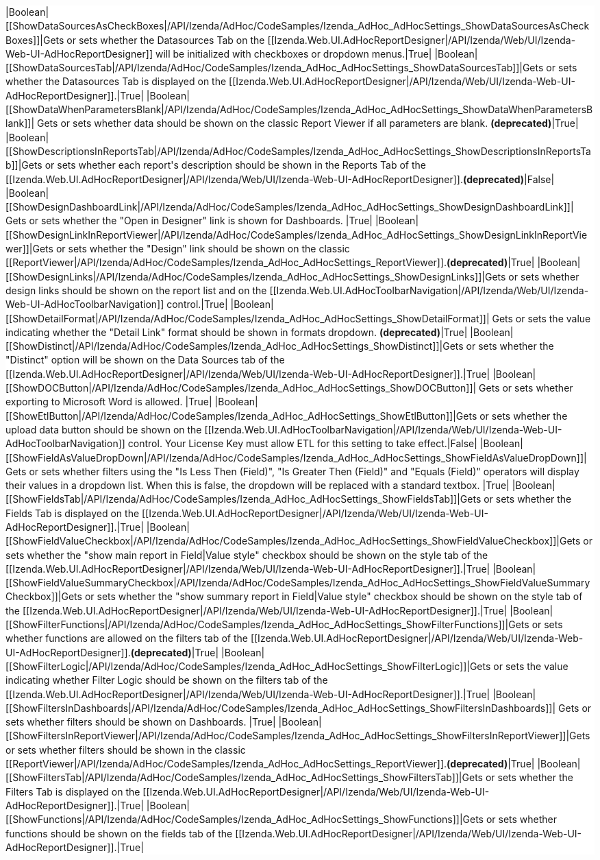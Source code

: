 |Boolean|[[ShowDataSourcesAsCheckBoxes|/API/Izenda/AdHoc/CodeSamples/Izenda_AdHoc_AdHocSettings_ShowDataSourcesAsCheckBoxes]]|Gets or sets whether the Datasources Tab on the [[Izenda.Web.UI.AdHocReportDesigner|/API/Izenda/Web/UI/Izenda-Web-UI-AdHocReportDesigner]] will be initialized with checkboxes or dropdown menus.|True|
|Boolean|[[ShowDataSourcesTab|/API/Izenda/AdHoc/CodeSamples/Izenda_AdHoc_AdHocSettings_ShowDataSourcesTab]]|Gets or sets whether the Datasources Tab is displayed on the [[Izenda.Web.UI.AdHocReportDesigner|/API/Izenda/Web/UI/Izenda-Web-UI-AdHocReportDesigner]].|True|
|Boolean|[[ShowDataWhenParametersBlank|/API/Izenda/AdHoc/CodeSamples/Izenda_AdHoc_AdHocSettings_ShowDataWhenParametersBlank]]| Gets or sets whether data should be shown on the classic Report Viewer if all parameters are blank. **(deprecated)**|True|
|Boolean|[[ShowDescriptionsInReportsTab|/API/Izenda/AdHoc/CodeSamples/Izenda_AdHoc_AdHocSettings_ShowDescriptionsInReportsTab]]|Gets or sets whether each report's description should be shown in the Reports Tab of the [[Izenda.Web.UI.AdHocReportDesigner|/API/Izenda/Web/UI/Izenda-Web-UI-AdHocReportDesigner]].**(deprecated)**|False|
|Boolean|[[ShowDesignDashboardLink|/API/Izenda/AdHoc/CodeSamples/Izenda_AdHoc_AdHocSettings_ShowDesignDashboardLink]]| Gets or sets whether the "Open in Designer" link is shown for Dashboards. |True|
|Boolean|[[ShowDesignLinkInReportViewer|/API/Izenda/AdHoc/CodeSamples/Izenda_AdHoc_AdHocSettings_ShowDesignLinkInReportViewer]]|Gets or sets whether the "Design" link should be shown on the classic [[ReportViewer|/API/Izenda/AdHoc/CodeSamples/Izenda_AdHoc_AdHocSettings_ReportViewer]].**(deprecated)**|True|
|Boolean|[[ShowDesignLinks|/API/Izenda/AdHoc/CodeSamples/Izenda_AdHoc_AdHocSettings_ShowDesignLinks]]|Gets or sets whether design links should be shown on the report list and on the [[Izenda.Web.UI.AdHocToolbarNavigation|/API/Izenda/Web/UI/Izenda-Web-UI-AdHocToolbarNavigation]] control.|True|
|Boolean|[[ShowDetailFormat|/API/Izenda/AdHoc/CodeSamples/Izenda_AdHoc_AdHocSettings_ShowDetailFormat]]| Gets or sets the value indicating whether the "Detail Link" format should be shown in formats dropdown. **(deprecated)**|True|
|Boolean|[[ShowDistinct|/API/Izenda/AdHoc/CodeSamples/Izenda_AdHoc_AdHocSettings_ShowDistinct]]|Gets or sets whether the "Distinct" option will be shown on the Data Sources tab of the [[Izenda.Web.UI.AdHocReportDesigner|/API/Izenda/Web/UI/Izenda-Web-UI-AdHocReportDesigner]].|True|
|Boolean|[[ShowDOCButton|/API/Izenda/AdHoc/CodeSamples/Izenda_AdHoc_AdHocSettings_ShowDOCButton]]| Gets or sets whether exporting to Microsoft Word is allowed. |True|
|Boolean|[[ShowEtlButton|/API/Izenda/AdHoc/CodeSamples/Izenda_AdHoc_AdHocSettings_ShowEtlButton]]|Gets or sets whether the upload data button should be shown on the [[Izenda.Web.UI.AdHocToolbarNavigation|/API/Izenda/Web/UI/Izenda-Web-UI-AdHocToolbarNavigation]] control.  Your License Key must allow ETL for this setting to take effect.|False|
|Boolean|[[ShowFieldAsValueDropDown|/API/Izenda/AdHoc/CodeSamples/Izenda_AdHoc_AdHocSettings_ShowFieldAsValueDropDown]]| Gets or sets whether filters using the "Is Less Then (Field)", "Is Greater Then (Field)" and "Equals (Field)" operators will display their values in a dropdown list. When this is false, the dropdown will be replaced with a standard textbox. |True|
|Boolean|[[ShowFieldsTab|/API/Izenda/AdHoc/CodeSamples/Izenda_AdHoc_AdHocSettings_ShowFieldsTab]]|Gets or sets whether the Fields Tab is displayed on the [[Izenda.Web.UI.AdHocReportDesigner|/API/Izenda/Web/UI/Izenda-Web-UI-AdHocReportDesigner]].|True|
|Boolean|[[ShowFieldValueCheckbox|/API/Izenda/AdHoc/CodeSamples/Izenda_AdHoc_AdHocSettings_ShowFieldValueCheckbox]]|Gets or sets whether the "show main report in Field&#124;Value style" checkbox should be shown on the style tab of the [[Izenda.Web.UI.AdHocReportDesigner|/API/Izenda/Web/UI/Izenda-Web-UI-AdHocReportDesigner]].|True|
|Boolean|[[ShowFieldValueSummaryCheckbox|/API/Izenda/AdHoc/CodeSamples/Izenda_AdHoc_AdHocSettings_ShowFieldValueSummaryCheckbox]]|Gets or sets whether the "show summary report in Field&#124;Value style" checkbox should be shown on the style tab of the [[Izenda.Web.UI.AdHocReportDesigner|/API/Izenda/Web/UI/Izenda-Web-UI-AdHocReportDesigner]].|True|
|Boolean|[[ShowFilterFunctions|/API/Izenda/AdHoc/CodeSamples/Izenda_AdHoc_AdHocSettings_ShowFilterFunctions]]|Gets or sets whether functions are allowed on the filters tab of the [[Izenda.Web.UI.AdHocReportDesigner|/API/Izenda/Web/UI/Izenda-Web-UI-AdHocReportDesigner]].**(deprecated)**|True|
|Boolean|[[ShowFilterLogic|/API/Izenda/AdHoc/CodeSamples/Izenda_AdHoc_AdHocSettings_ShowFilterLogic]]|Gets or sets the value indicating whether Filter Logic should be shown on the filters tab of the [[Izenda.Web.UI.AdHocReportDesigner|/API/Izenda/Web/UI/Izenda-Web-UI-AdHocReportDesigner]].|True|
|Boolean|[[ShowFiltersInDashboards|/API/Izenda/AdHoc/CodeSamples/Izenda_AdHoc_AdHocSettings_ShowFiltersInDashboards]]| Gets or sets whether filters should be shown on Dashboards. |True|
|Boolean|[[ShowFiltersInReportViewer|/API/Izenda/AdHoc/CodeSamples/Izenda_AdHoc_AdHocSettings_ShowFiltersInReportViewer]]|Gets or sets whether filters should be shown in the classic [[ReportViewer|/API/Izenda/AdHoc/CodeSamples/Izenda_AdHoc_AdHocSettings_ReportViewer]].**(deprecated)**|True|
|Boolean|[[ShowFiltersTab|/API/Izenda/AdHoc/CodeSamples/Izenda_AdHoc_AdHocSettings_ShowFiltersTab]]|Gets or sets whether the Filters Tab is displayed on the [[Izenda.Web.UI.AdHocReportDesigner|/API/Izenda/Web/UI/Izenda-Web-UI-AdHocReportDesigner]].|True|
|Boolean|[[ShowFunctions|/API/Izenda/AdHoc/CodeSamples/Izenda_AdHoc_AdHocSettings_ShowFunctions]]|Gets or sets whether functions should be shown on the fields tab of the [[Izenda.Web.UI.AdHocReportDesigner|/API/Izenda/Web/UI/Izenda-Web-UI-AdHocReportDesigner]].|True|